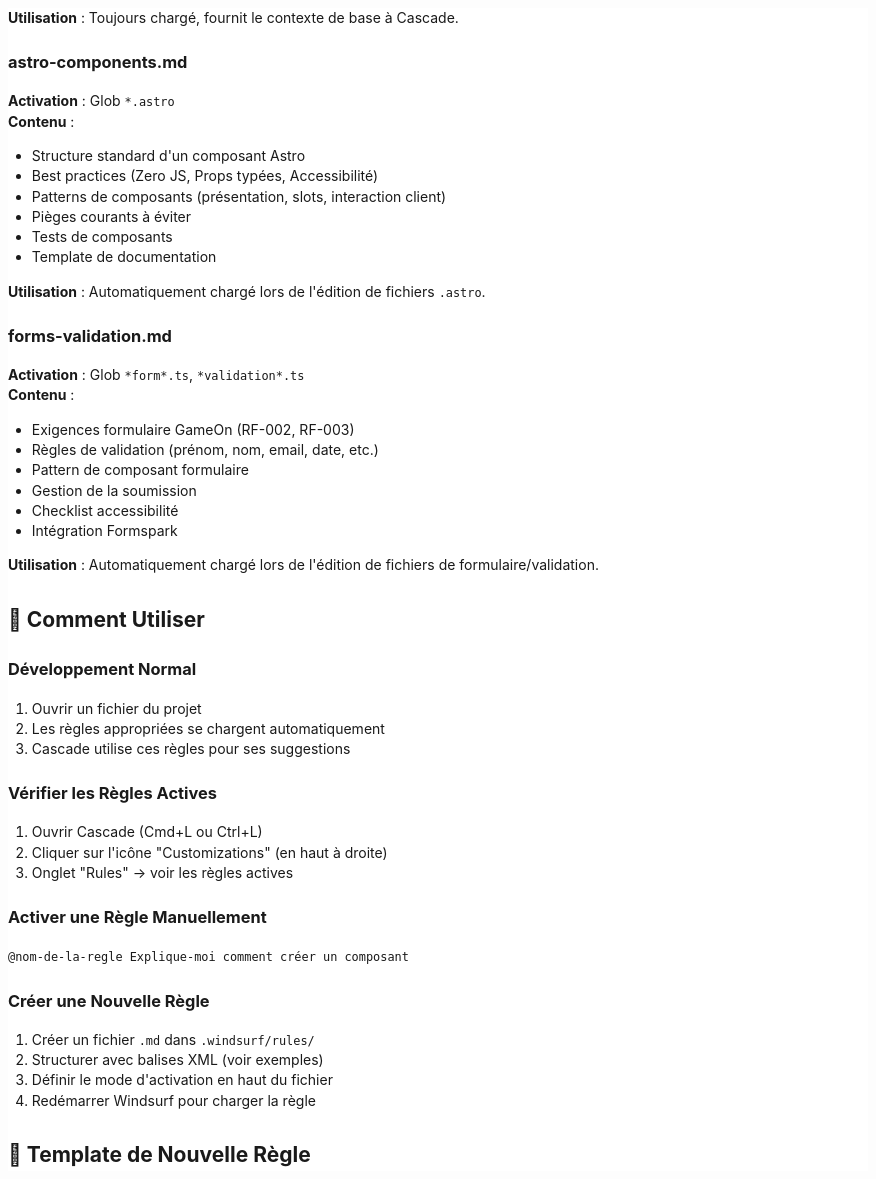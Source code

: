 **Utilisation** : Toujours chargé, fournit le contexte de base à Cascade.

### astro-components.md
**Activation** : Glob `*.astro`  
**Contenu** :
- Structure standard d'un composant Astro
- Best practices (Zero JS, Props typées, Accessibilité)
- Patterns de composants (présentation, slots, interaction client)
- Pièges courants à éviter
- Tests de composants
- Template de documentation

**Utilisation** : Automatiquement chargé lors de l'édition de fichiers `.astro`.

### forms-validation.md
**Activation** : Glob `*form*.ts`, `*validation*.ts`  
**Contenu** :
- Exigences formulaire GameOn (RF-002, RF-003)
- Règles de validation (prénom, nom, email, date, etc.)
- Pattern de composant formulaire
- Gestion de la soumission
- Checklist accessibilité
- Intégration Formspark

**Utilisation** : Automatiquement chargé lors de l'édition de fichiers de formulaire/validation.

## 🚀 Comment Utiliser

### Développement Normal
1. Ouvrir un fichier du projet
2. Les règles appropriées se chargent automatiquement
3. Cascade utilise ces règles pour ses suggestions

### Vérifier les Règles Actives
1. Ouvrir Cascade (Cmd+L ou Ctrl+L)
2. Cliquer sur l'icône "Customizations" (en haut à droite)
3. Onglet "Rules" → voir les règles actives

### Activer une Règle Manuellement
```
@nom-de-la-regle Explique-moi comment créer un composant
```

### Créer une Nouvelle Règle
1. Créer un fichier `.md` dans `.windsurf/rules/`
2. Structurer avec balises XML (voir exemples)
3. Définir le mode d'activation en haut du fichier
4. Redémarrer Windsurf pour charger la règle

## 📝 Template de Nouvelle Règle
